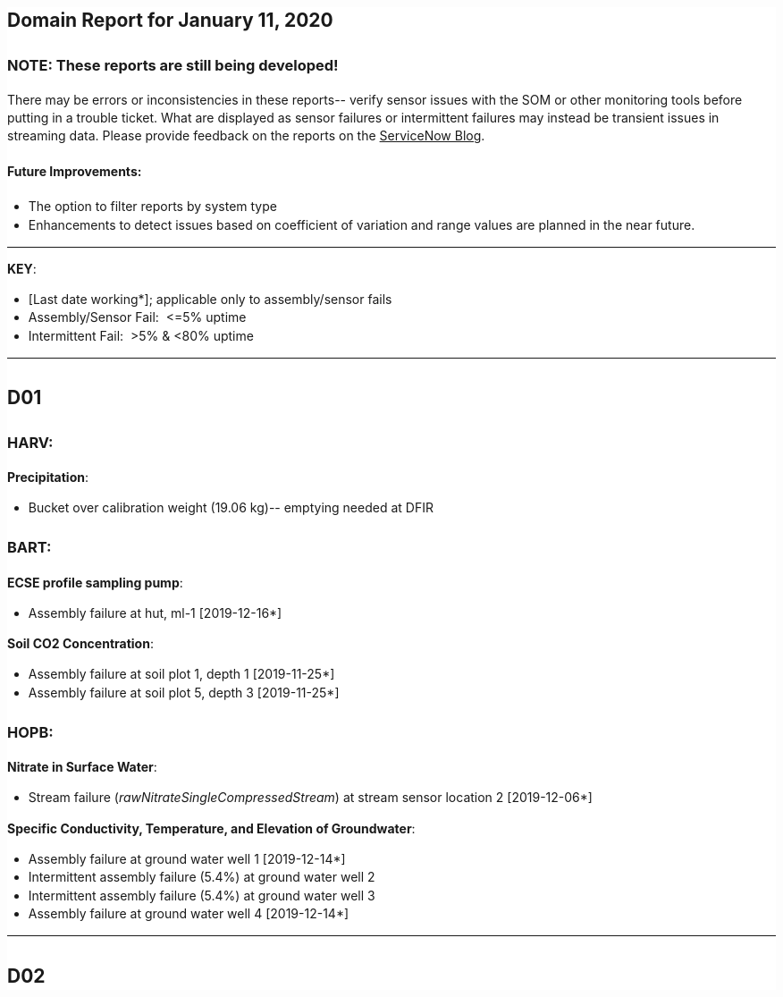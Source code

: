## Domain Report for January 11, 2020


### NOTE: These reports are still being developed!
There may be errors or inconsistencies in these reports-- verify sensor issues with the SOM or other monitoring tools before putting in a trouble ticket. What are displayed as sensor failures or intermittent failures may instead be transient issues in streaming data.
Please provide feedback on the reports on the [ServiceNow Blog](https://neon.service-now.com/community?id=community_blog&sys_id=9b4fbe8adbed734017ecf9041d9619be).

#### Future Improvements: 
 - The option to filter reports by system type 
 - Enhancements to detect issues based on coefficient of variation and range values are planned in the near future.

***

**KEY**:

 - [Last date working*]; applicable only to assembly/sensor fails
 - Assembly/Sensor Fail:&nbsp;&nbsp;<=5% uptime
 - Intermittent Fail:&nbsp;&nbsp;>5% & <80% uptime

***
## D01

### HARV:

**Precipitation**:
 - Bucket over calibration weight (19.06 kg)-- emptying needed at DFIR

### BART:

**ECSE profile sampling pump**:
 - Assembly failure at hut, ml-1 [2019-12-16*]

**Soil CO2 Concentration**:
 - Assembly failure at soil plot 1, depth 1 [2019-11-25*]
 - Assembly failure at soil plot 5, depth 3 [2019-11-25*]

### HOPB:

**Nitrate in Surface Water**:
 - Stream failure (_rawNitrateSingleCompressedStream_) at stream sensor location 2 [2019-12-06*]

**Specific Conductivity, Temperature, and Elevation of Groundwater**:
 - Assembly failure at ground water well 1 [2019-12-14*]
 - Intermittent assembly failure (5.4%) at ground water well 2
 - Intermittent assembly failure (5.4%) at ground water well 3
 - Assembly failure at ground water well 4 [2019-12-14*]

***
## D02
